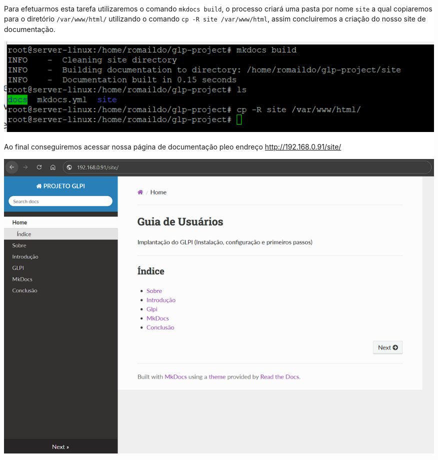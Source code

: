 Para efetuarmos esta tarefa utilizaremos o comando `mkdocs build`, o processo criará uma pasta por nome `site` a qual copiaremos para o diretório `/var/www/html/` utilizando o comando `cp -R site /var/www/html`, assim concluiremos a criação do nosso site de documentação.

![24 cp site.png](https://github.com/Romaildo-sn/GLPI-MKDOCS/blob/main/Mkdocs/imagens/24%20cp%20site.png?raw=true)

Ao final conseguiremos acessar nossa página de documentação pleo endreço http://192.168.0.91/site/

![tela final.png](https://github.com/Romaildo-sn/GLPI-MKDOCS/blob/main/Mkdocs/imagens/tela%20final.png?raw=true)

[Getting Started]: ../mkdocks.md
